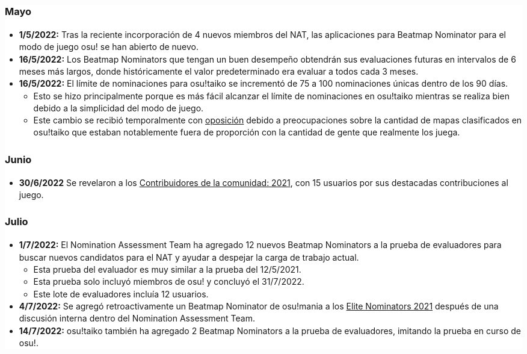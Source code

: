 ### Mayo

- **1/5/2022:** Tras la reciente incorporación de 4 nuevos miembros del NAT, las aplicaciones para Beatmap Nominator para el modo de juego osu! se han abierto de nuevo.
- **16/5/2022:** Los Beatmap Nominators que tengan un buen desempeño obtendrán sus evaluaciones futuras en intervalos de 6 meses más largos, donde históricamente el valor predeterminado era evaluar a todos cada 3 meses.
- **16/5/2022:** El límite de nominaciones para osu!taiko se incrementó de 75 a 100 nominaciones únicas dentro de los 90 días.
  - Esto se hizo principalmente porque es más fácil alcanzar el límite de nominaciones en osu!taiko mientras se realiza bien debido a la simplicidad del modo de juego.
  - Este cambio se recibió temporalmente con [oposición](https://github.com/ppy/osu-wiki/pull/7382#issuecomment-1137801175) debido a preocupaciones sobre la cantidad de mapas clasificados en osu!taiko que estaban notablemente fuera de proporción con la cantidad de gente que realmente los juega.

### Junio

- **30/6/2022** Se revelaron a los [Contribuidores de la comunidad: 2021](https://osu.ppy.sh/home/news/2022-06-30-community-contributors-2021), con 15 usuarios por sus destacadas contribuciones al juego.

### Julio

- **1/7/2022:** El Nomination Assessment Team ha agregado 12 nuevos Beatmap Nominators a la prueba de evaluadores para buscar nuevos candidatos para el NAT y ayudar a despejar la carga de trabajo actual.
  - Esta prueba del evaluador es muy similar a la prueba del 12/5/2021.
  - Esta prueba solo incluyó miembros de osu! y concluyó el 31/7/2022.
  - Este lote de evaluadores incluía 12 usuarios.
- **4/7/2022:** Se agregó retroactivamente un Beatmap Nominator de osu!mania a los [Elite Nominators 2021](https://osu.ppy.sh/home/news/2022-03-22-community-contributors-elite-nominators#osu!mania) después de una discusión interna dentro del Nomination Assessment Team.
- **14/7/2022:** osu!taiko también ha agregado 2 Beatmap Nominators a la prueba de evaluadores, imitando la prueba en curso de osu!.
